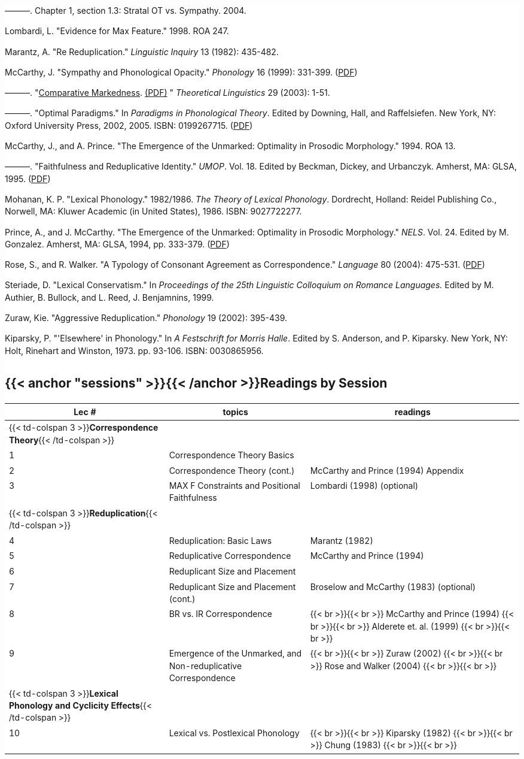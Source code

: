 ———. Chapter 1, section 1.3: Stratal OT vs. Sympathy. 2004.

Lombardi, L. "Evidence for Max Feature." 1998. ROA 247.

Marantz, A. "Re Reduplication." _Linguistic Inquiry_ 13 (1982): 435-482.

McCarthy, J. "Sympathy and Phonological Opacity." _Phonology_ 16 (1999): 331-399. ([PDF](http://people.umass.edu/jjmccart/sympathy.pdf))

———. "[Comparative Markedness](https://www.degruyter.com/downloadpdf/j/thli.2003.29.issue-1-2/thli.29.1-2.1/thli.29.1-2.1.pdf). [(PDF)](https://www.degruyter.com/downloadpdf/j/thli.2003.29.issue-1-2/thli.29.1-2.1/thli.29.1-2.1.pdf) " _Theoretical Linguistics_ 29 (2003): 1-51.

———. "Optimal Paradigms." In _Paradigms in Phonological Theory_. Edited by Downing, Hall, and Raffelsiefen. New York, NY: Oxford University Press, 2002, 2005. ISBN: 0199267715. ([PDF](http://roa.rutgers.edu/files/485-1201/485-1201-MCCARTHY-0-5.PDF))

McCarthy, J., and A. Prince. "The Emergence of the Unmarked: Optimality in Prosodic Morphology." 1994. ROA 13.

———. "Faithfulness and Reduplicative Identity." _UMOP_. Vol.  18. Edited by Beckman, Dickey, and Urbanczyk. Amherst, MA: GLSA, 1995. ([PDF](http://roa.rutgers.edu/files/60-0000/60-0000-MCCARTHY-0-0.PDF))

Mohanan, K. P. "Lexical Phonology." 1982/1986. _The Theory of Lexical Phonology_. Dordrecht, Holland: Reidel Publishing Co.,  Norwell, MA: Kluwer Academic (in United States), 1986. ISBN: 9027722277.

Prince, A., and J. McCarthy. "The Emergence of the Unmarked: Optimality in Prosodic Morphology." _NELS_. Vol.  24. Edited by M. Gonzalez. Amherst, MA: GLSA, 1994, pp. 333-379. ([PDF](http://roa.rutgers.edu/files/13-0594/13-0594-MCCARTHY-0-0.PDF))

Rose, S., and R. Walker. "A Typology of Consonant Agreement as Correspondence." _Language_ 80 (2004): 475-531. ([PDF](http://roa.rutgers.edu/files/458-0801/458-0801-ROSE-0-0.PDF))

Steriade, D. "Lexical Conservatism." In _Proceedings of the 25th Linguistic Colloquium on Romance Languages._ Edited by M. Authier, B. Bullock, and L. Reed, J. Benjamnins, 1999.

Zuraw, Kie. "Aggressive Reduplication." _Phonology_ 19 (2002): 395-439.

Kiparsky, P. "'Elsewhere' in Phonology." In _A Festschrift for Morris Halle_. Edited by S. Anderson, and P. Kiparsky. New York, NY: Holt, Rinehart and Winston, 1973. pp. 93-106. ISBN: 0030865956.

{{< anchor "sessions" >}}{{< /anchor >}}Readings by Session
-----------------------------------------------------------

| Lec # | topics | readings |
| --- | --- | --- |
| {{< td-colspan 3 >}}**Correspondence Theory**{{< /td-colspan >}} |||
| 1 | Correspondence Theory Basics | &nbsp; |
| 2 | Correspondence Theory (cont.) | McCarthy and Prince (1994) Appendix |
| 3 | MAX F Constraints and Positional Faithfulness | Lombardi (1998) (optional) |
| {{< td-colspan 3 >}}**Reduplication**{{< /td-colspan >}} |||
| 4 | Reduplication: Basic Laws | Marantz (1982) |
| 5 | Reduplicative Correspondence | McCarthy and Prince (1994) |
| 6 | Reduplicant Size and Placement | &nbsp; |
| 7 | Reduplicant Size and Placement (cont.) | Broselow and McCarthy (1983) (optional) |
| 8 | BR vs. IR Correspondence |  {{< br >}}{{< br >}} McCarthy and Prince (1994) {{< br >}}{{< br >}} Alderete et. al. (1999) {{< br >}}{{< br >}}  |
| 9 | Emergence of the Unmarked, and Non-reduplicative Correspondence |  {{< br >}}{{< br >}} Zuraw (2002) {{< br >}}{{< br >}} Rose and Walker (2004) {{< br >}}{{< br >}}  |
| {{< td-colspan 3 >}}**Lexical Phonology and Cyclicity Effects**{{< /td-colspan >}} |||
| 10 | Lexical vs. Postlexical Phonology |  {{< br >}}{{< br >}} Kiparsky (1982) {{< br >}}{{< br >}} Chung (1983) {{< br >}}{{< br >}}  |